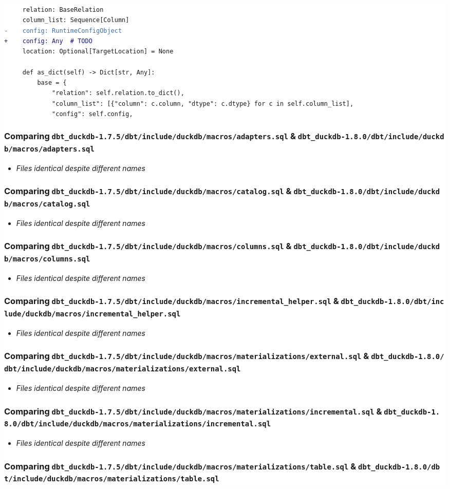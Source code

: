 ```diff
     relation: BaseRelation
     column_list: Sequence[Column]
-    config: RuntimeConfigObject
+    config: Any  # TODO
     location: Optional[TargetLocation] = None
 
     def as_dict(self) -> Dict[str, Any]:
         base = {
             "relation": self.relation.to_dict(),
             "column_list": [{"column": c.column, "dtype": c.dtype} for c in self.column_list],
             "config": self.config,
```

### Comparing `dbt_duckdb-1.7.5/dbt/include/duckdb/macros/adapters.sql` & `dbt_duckdb-1.8.0/dbt/include/duckdb/macros/adapters.sql`

 * *Files identical despite different names*

### Comparing `dbt_duckdb-1.7.5/dbt/include/duckdb/macros/catalog.sql` & `dbt_duckdb-1.8.0/dbt/include/duckdb/macros/catalog.sql`

 * *Files identical despite different names*

### Comparing `dbt_duckdb-1.7.5/dbt/include/duckdb/macros/columns.sql` & `dbt_duckdb-1.8.0/dbt/include/duckdb/macros/columns.sql`

 * *Files identical despite different names*

### Comparing `dbt_duckdb-1.7.5/dbt/include/duckdb/macros/incremental_helper.sql` & `dbt_duckdb-1.8.0/dbt/include/duckdb/macros/incremental_helper.sql`

 * *Files identical despite different names*

### Comparing `dbt_duckdb-1.7.5/dbt/include/duckdb/macros/materializations/external.sql` & `dbt_duckdb-1.8.0/dbt/include/duckdb/macros/materializations/external.sql`

 * *Files identical despite different names*

### Comparing `dbt_duckdb-1.7.5/dbt/include/duckdb/macros/materializations/incremental.sql` & `dbt_duckdb-1.8.0/dbt/include/duckdb/macros/materializations/incremental.sql`

 * *Files identical despite different names*

### Comparing `dbt_duckdb-1.7.5/dbt/include/duckdb/macros/materializations/table.sql` & `dbt_duckdb-1.8.0/dbt/include/duckdb/macros/materializations/table.sql`
